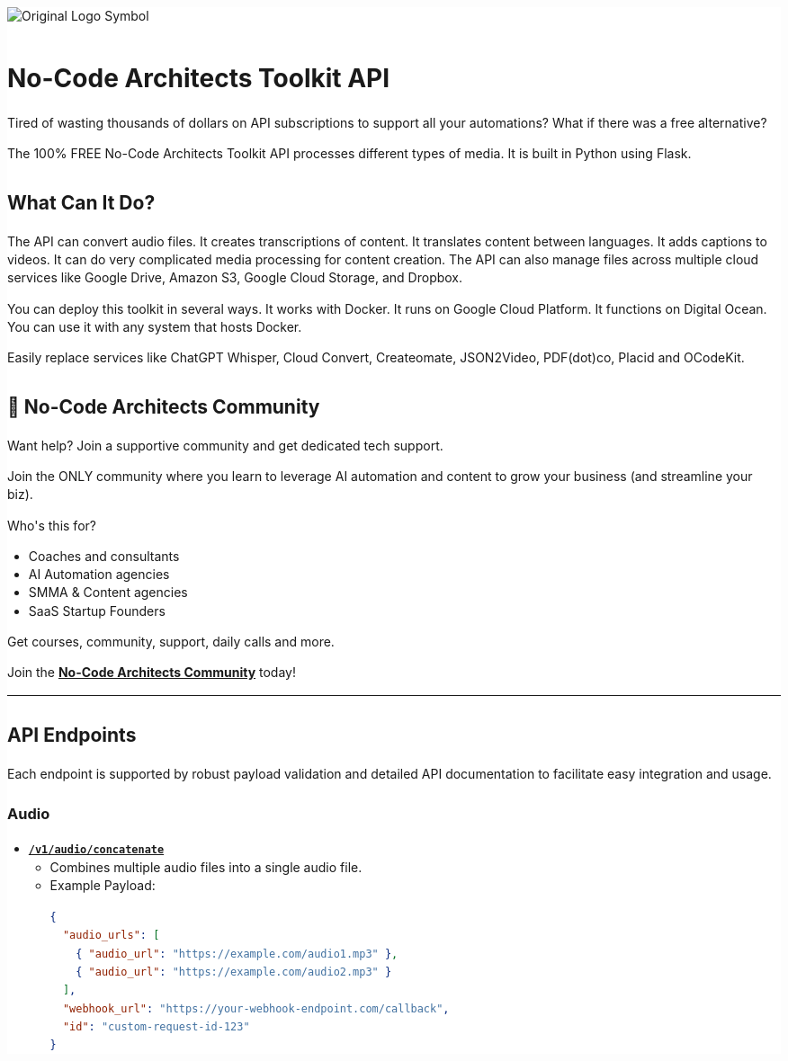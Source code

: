![Original Logo Symbol](https://github.com/user-attachments/assets/75173cf4-2502-4710-998b-6b81740ae1bd)

# No-Code Architects Toolkit API 

Tired of wasting thousands of dollars on API subscriptions to support all your automations? What if there was a free alternative?

The 100% FREE No-Code Architects Toolkit API processes different types of media. It is built in Python using Flask.

## What Can It Do?

The API can convert audio files. It creates transcriptions of content. It translates content between languages. It adds captions to videos. It can do very complicated media processing for content creation. The API can also manage files across multiple cloud services like Google Drive, Amazon S3, Google Cloud Storage, and Dropbox.

You can deploy this toolkit in several ways. It works with Docker. It runs on Google Cloud Platform. It functions on Digital Ocean. You can use it with any system that hosts Docker.

Easily replace services like ChatGPT Whisper, Cloud Convert, Createomate, JSON2Video, PDF(dot)co, Placid and OCodeKit.

## 👥 No-Code Architects Community

Want help? Join a supportive community and get dedicated tech support.

Join the ONLY community where you learn to leverage AI automation and content to grow your business (and streamline your biz).

Who's this for?
- Coaches and consultants
- AI Automation agencies
- SMMA & Content agencies
- SaaS Startup Founders

Get courses, community, support, daily calls and more.

Join the **[No-Code Architects Community](https://www.skool.com/no-code-architects)** today!

---

## API Endpoints

Each endpoint is supported by robust payload validation and detailed API documentation to facilitate easy integration and usage.

### Audio

- **[`/v1/audio/concatenate`](https://github.com/stephengpope/no-code-architects-toolkit/blob/main/docs/audio/concatenate.md)**
  - Combines multiple audio files into a single audio file.
  - Example Payload:
    ```json
    {
      "audio_urls": [
        { "audio_url": "https://example.com/audio1.mp3" },
        { "audio_url": "https://example.com/audio2.mp3" }
      ],
      "webhook_url": "https://your-webhook-endpoint.com/callback",
      "id": "custom-request-id-123"
    }
    ```

